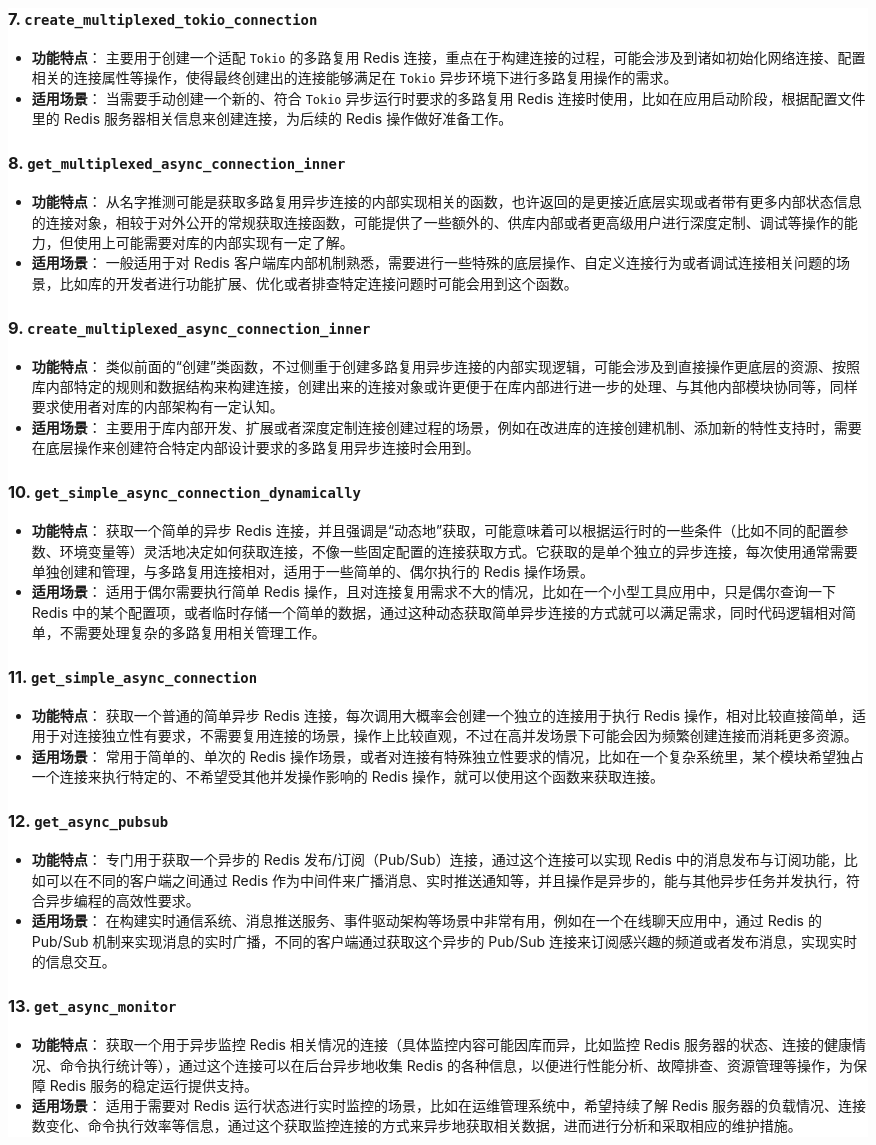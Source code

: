 ### 7. `create_multiplexed_tokio_connection`
- **功能特点**：
  主要用于创建一个适配 `Tokio` 的多路复用 Redis 连接，重点在于构建连接的过程，可能会涉及到诸如初始化网络连接、配置相关的连接属性等操作，使得最终创建出的连接能够满足在 `Tokio` 异步环境下进行多路复用操作的需求。
- **适用场景**：
  当需要手动创建一个新的、符合 `Tokio` 异步运行时要求的多路复用 Redis 连接时使用，比如在应用启动阶段，根据配置文件里的 Redis 服务器相关信息来创建连接，为后续的 Redis 操作做好准备工作。

### 8. `get_multiplexed_async_connection_inner`
- **功能特点**：
  从名字推测可能是获取多路复用异步连接的内部实现相关的函数，也许返回的是更接近底层实现或者带有更多内部状态信息的连接对象，相较于对外公开的常规获取连接函数，可能提供了一些额外的、供库内部或者更高级用户进行深度定制、调试等操作的能力，但使用上可能需要对库的内部实现有一定了解。
- **适用场景**：
  一般适用于对 Redis 客户端库内部机制熟悉，需要进行一些特殊的底层操作、自定义连接行为或者调试连接相关问题的场景，比如库的开发者进行功能扩展、优化或者排查特定连接问题时可能会用到这个函数。

### 9. `create_multiplexed_async_connection_inner`
- **功能特点**：
  类似前面的“创建”类函数，不过侧重于创建多路复用异步连接的内部实现逻辑，可能会涉及到直接操作更底层的资源、按照库内部特定的规则和数据结构来构建连接，创建出来的连接对象或许更便于在库内部进行进一步的处理、与其他内部模块协同等，同样要求使用者对库的内部架构有一定认知。
- **适用场景**：
  主要用于库内部开发、扩展或者深度定制连接创建过程的场景，例如在改进库的连接创建机制、添加新的特性支持时，需要在底层操作来创建符合特定内部设计要求的多路复用异步连接时会用到。

### 10. `get_simple_async_connection_dynamically`
- **功能特点**：
  获取一个简单的异步 Redis 连接，并且强调是“动态地”获取，可能意味着可以根据运行时的一些条件（比如不同的配置参数、环境变量等）灵活地决定如何获取连接，不像一些固定配置的连接获取方式。它获取的是单个独立的异步连接，每次使用通常需要单独创建和管理，与多路复用连接相对，适用于一些简单的、偶尔执行的 Redis 操作场景。
- **适用场景**：
  适用于偶尔需要执行简单 Redis 操作，且对连接复用需求不大的情况，比如在一个小型工具应用中，只是偶尔查询一下 Redis 中的某个配置项，或者临时存储一个简单的数据，通过这种动态获取简单异步连接的方式就可以满足需求，同时代码逻辑相对简单，不需要处理复杂的多路复用相关管理工作。

### 11. `get_simple_async_connection`
- **功能特点**：
  获取一个普通的简单异步 Redis 连接，每次调用大概率会创建一个独立的连接用于执行 Redis 操作，相对比较直接简单，适用于对连接独立性有要求，不需要复用连接的场景，操作上比较直观，不过在高并发场景下可能会因为频繁创建连接而消耗更多资源。
- **适用场景**：
  常用于简单的、单次的 Redis 操作场景，或者对连接有特殊独立性要求的情况，比如在一个复杂系统里，某个模块希望独占一个连接来执行特定的、不希望受其他并发操作影响的 Redis 操作，就可以使用这个函数来获取连接。

### 12. `get_async_pubsub`
- **功能特点**：
  专门用于获取一个异步的 Redis 发布/订阅（Pub/Sub）连接，通过这个连接可以实现 Redis 中的消息发布与订阅功能，比如可以在不同的客户端之间通过 Redis 作为中间件来广播消息、实时推送通知等，并且操作是异步的，能与其他异步任务并发执行，符合异步编程的高效性要求。
- **适用场景**：
  在构建实时通信系统、消息推送服务、事件驱动架构等场景中非常有用，例如在一个在线聊天应用中，通过 Redis 的 Pub/Sub 机制来实现消息的实时广播，不同的客户端通过获取这个异步的 Pub/Sub 连接来订阅感兴趣的频道或者发布消息，实现实时的信息交互。

### 13. `get_async_monitor`
- **功能特点**：
  获取一个用于异步监控 Redis 相关情况的连接（具体监控内容可能因库而异，比如监控 Redis 服务器的状态、连接的健康情况、命令执行统计等），通过这个连接可以在后台异步地收集 Redis 的各种信息，以便进行性能分析、故障排查、资源管理等操作，为保障 Redis 服务的稳定运行提供支持。
- **适用场景**：
  适用于需要对 Redis 运行状态进行实时监控的场景，比如在运维管理系统中，希望持续了解 Redis 服务器的负载情况、连接数变化、命令执行效率等信息，通过这个获取监控连接的方式来异步地获取相关数据，进而进行分析和采取相应的维护措施。
